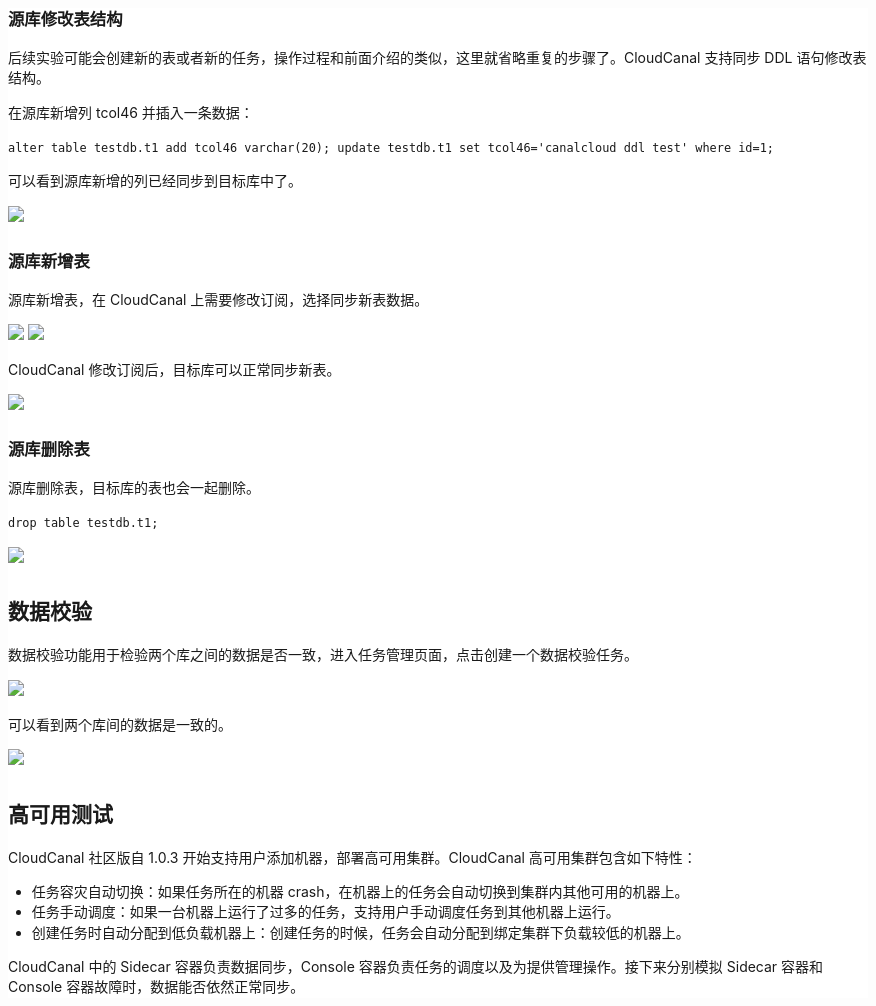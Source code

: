 ### 源库修改表结构

后续实验可能会创建新的表或者新的任务，操作过程和前面介绍的类似，这里就省略重复的步骤了。CloudCanal 支持同步 DDL 语句修改表结构。

在源库新增列 tcol46 并插入一条数据：

    alter table testdb.t1 add tcol46 varchar(20); update testdb.t1 set tcol46='canalcloud ddl test' where id=1;

可以看到源库新增的列已经同步到目标库中了。

![](https://oss-emcsprod-public.modb.pro/wechatSpider/modb_20210913_ac7e1e02-14a8-11ec-a19c-00163e068ecd.png)

### 源库新增表

源库新增表，在 CloudCanal 上需要修改订阅，选择同步新表数据。

![](https://oss-emcsprod-public.modb.pro/wechatSpider/modb_20210913_acafda96-14a8-11ec-a19c-00163e068ecd.png)
![](https://oss-emcsprod-public.modb.pro/wechatSpider/modb_20210913_acd8e788-14a8-11ec-a19c-00163e068ecd.png)

CloudCanal 修改订阅后，目标库可以正常同步新表。

![](https://oss-emcsprod-public.modb.pro/wechatSpider/modb_20210913_ad022526-14a8-11ec-a19c-00163e068ecd.png)

### 源库删除表

源库删除表，目标库的表也会一起删除。

    drop table testdb.t1;

![](https://oss-emcsprod-public.modb.pro/wechatSpider/modb_20210913_ad25a816-14a8-11ec-a19c-00163e068ecd.png)

## 数据校验

数据校验功能用于检验两个库之间的数据是否一致，进入任务管理页面，点击创建一个数据校验任务。

![](https://oss-emcsprod-public.modb.pro/wechatSpider/modb_20210913_ad478832-14a8-11ec-a19c-00163e068ecd.png)

可以看到两个库间的数据是一致的。

![](https://oss-emcsprod-public.modb.pro/wechatSpider/modb_20210913_ad6f4c96-14a8-11ec-a19c-00163e068ecd.png)

## 高可用测试

CloudCanal 社区版自 1.0.3 开始支持用户添加机器，部署高可用集群。CloudCanal 高可用集群包含如下特性：

-   任务容灾自动切换：如果任务所在的机器 crash，在机器上的任务会自动切换到集群内其他可用的机器上。
-   任务手动调度：如果一台机器上运行了过多的任务，支持用户手动调度任务到其他机器上运行。
-   创建任务时自动分配到低负载机器上：创建任务的时候，任务会自动分配到绑定集群下负载较低的机器上。

CloudCanal 中的 Sidecar 容器负责数据同步，Console 容器负责任务的调度以及为提供管理操作。接下来分别模拟 Sidecar 容器和 Console 容器故障时，数据能否依然正常同步。
